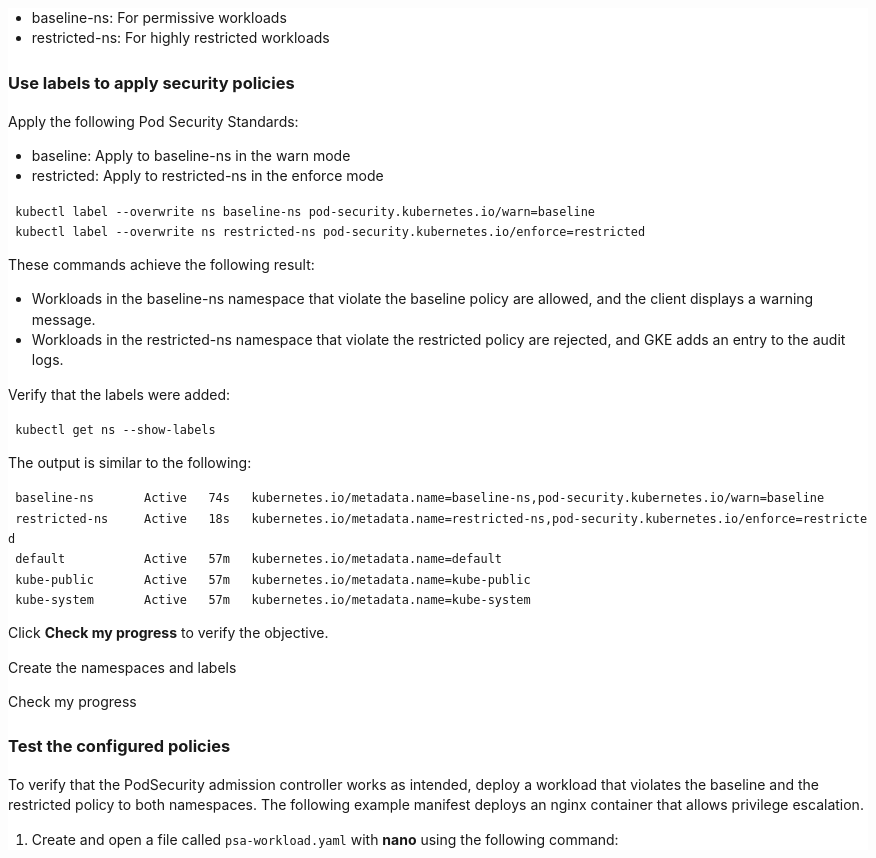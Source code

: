 - baseline-ns: For permissive workloads
- restricted-ns: For highly restricted workloads

### Use labels to apply security policies

Apply the following Pod Security Standards:

- baseline: Apply to baseline-ns in the warn mode
- restricted: Apply to restricted-ns in the enforce mode

```
 kubectl label --overwrite ns baseline-ns pod-security.kubernetes.io/warn=baseline
 kubectl label --overwrite ns restricted-ns pod-security.kubernetes.io/enforce=restricted
```



These commands achieve the following result:

- Workloads in the baseline-ns namespace that violate the baseline policy are allowed, and the client displays a warning message.
- Workloads in the restricted-ns namespace that violate the restricted policy are rejected, and GKE adds an entry to the audit logs.

Verify that the labels were added:

```
 kubectl get ns --show-labels
```



The output is similar to the following:

```
 baseline-ns       Active   74s   kubernetes.io/metadata.name=baseline-ns,pod-security.kubernetes.io/warn=baseline
 restricted-ns     Active   18s   kubernetes.io/metadata.name=restricted-ns,pod-security.kubernetes.io/enforce=restricted
 default           Active   57m   kubernetes.io/metadata.name=default
 kube-public       Active   57m   kubernetes.io/metadata.name=kube-public
 kube-system       Active   57m   kubernetes.io/metadata.name=kube-system
```

Click **Check my progress** to verify the objective.

Create the namespaces and labels



Check my progress



### Test the configured policies

To verify that the PodSecurity admission controller works as intended, deploy a workload that violates the baseline and the restricted policy to both namespaces. The following example manifest deploys an nginx container that allows privilege escalation.

1. Create and open a file called `psa-workload.yaml` with **nano** using the following command:
